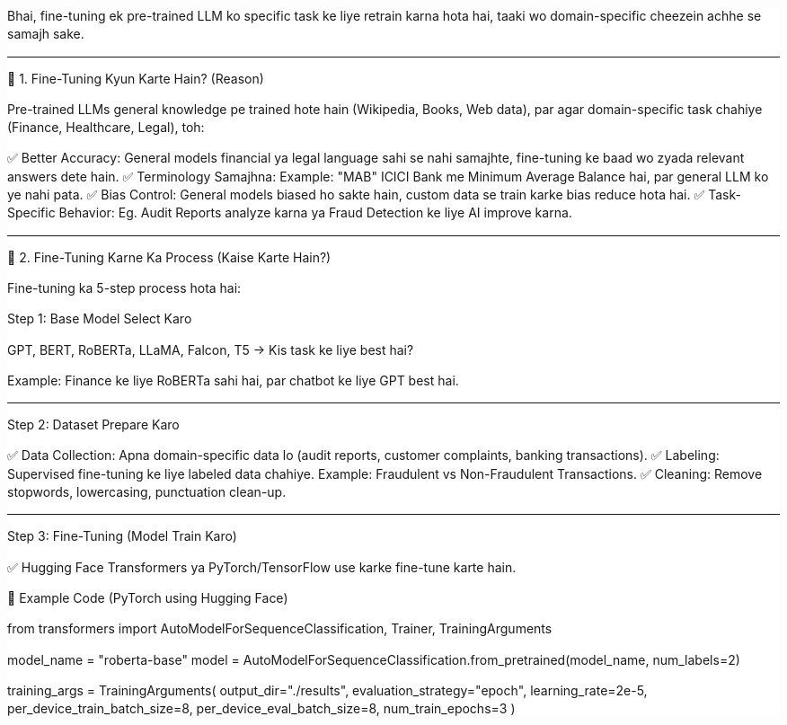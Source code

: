 Bhai, fine-tuning ek pre-trained LLM ko specific task ke liye retrain karna hota hai, taaki wo domain-specific cheezein achhe se samajh sake.


---

🔹 1. Fine-Tuning Kyun Karte Hain? (Reason)

Pre-trained LLMs general knowledge pe trained hote hain (Wikipedia, Books, Web data), par agar domain-specific task chahiye (Finance, Healthcare, Legal), toh:

✅ Better Accuracy: General models financial ya legal language sahi se nahi samajhte, fine-tuning ke baad wo zyada relevant answers dete hain.
✅ Terminology Samajhna: Example: "MAB" ICICI Bank me Minimum Average Balance hai, par general LLM ko ye nahi pata.
✅ Bias Control: General models biased ho sakte hain, custom data se train karke bias reduce hota hai.
✅ Task-Specific Behavior: Eg. Audit Reports analyze karna ya Fraud Detection ke liye AI improve karna.


---

🔹 2. Fine-Tuning Karne Ka Process (Kaise Karte Hain?)

Fine-tuning ka 5-step process hota hai:

Step 1: Base Model Select Karo

GPT, BERT, RoBERTa, LLaMA, Falcon, T5 → Kis task ke liye best hai?


Example: Finance ke liye RoBERTa sahi hai, par chatbot ke liye GPT best hai.


---

Step 2: Dataset Prepare Karo

✅ Data Collection: Apna domain-specific data lo (audit reports, customer complaints, banking transactions).
✅ Labeling: Supervised fine-tuning ke liye labeled data chahiye. Example: Fraudulent vs Non-Fraudulent Transactions.
✅ Cleaning: Remove stopwords, lowercasing, punctuation clean-up.


---

Step 3: Fine-Tuning (Model Train Karo)

✅ Hugging Face Transformers ya PyTorch/TensorFlow use karke fine-tune karte hain.

📌 Example Code (PyTorch using Hugging Face)

from transformers import AutoModelForSequenceClassification, Trainer, TrainingArguments

model_name = "roberta-base"
model = AutoModelForSequenceClassification.from_pretrained(model_name, num_labels=2)

training_args = TrainingArguments(
    output_dir="./results",
    evaluation_strategy="epoch",
    learning_rate=2e-5,
    per_device_train_batch_size=8,
    per_device_eval_batch_size=8,
    num_train_epochs=3
)
